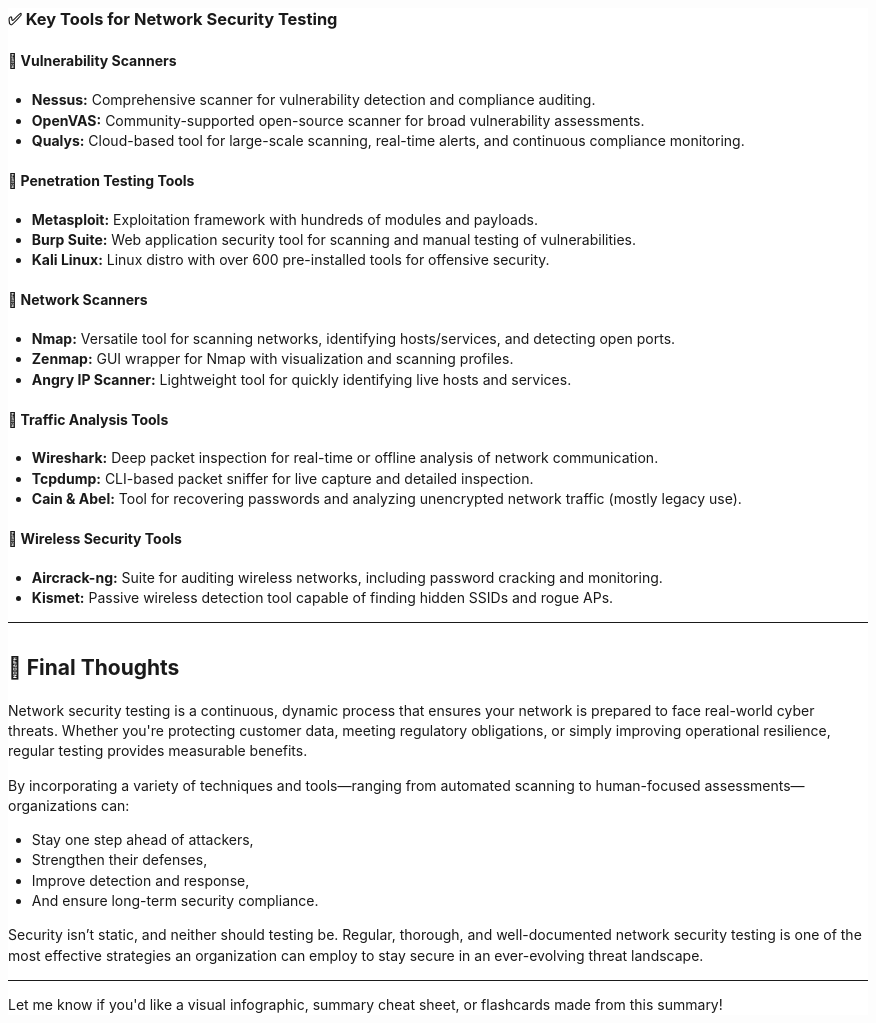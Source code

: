 
### ✅ Key Tools for Network Security Testing

#### 🔹 **Vulnerability Scanners**
- **Nessus:** Comprehensive scanner for vulnerability detection and compliance auditing.
- **OpenVAS:** Community-supported open-source scanner for broad vulnerability assessments.
- **Qualys:** Cloud-based tool for large-scale scanning, real-time alerts, and continuous compliance monitoring.

#### 🔹 **Penetration Testing Tools**
- **Metasploit:** Exploitation framework with hundreds of modules and payloads.
- **Burp Suite:** Web application security tool for scanning and manual testing of vulnerabilities.
- **Kali Linux:** Linux distro with over 600 pre-installed tools for offensive security.

#### 🔹 **Network Scanners**
- **Nmap:** Versatile tool for scanning networks, identifying hosts/services, and detecting open ports.
- **Zenmap:** GUI wrapper for Nmap with visualization and scanning profiles.
- **Angry IP Scanner:** Lightweight tool for quickly identifying live hosts and services.

#### 🔹 **Traffic Analysis Tools**
- **Wireshark:** Deep packet inspection for real-time or offline analysis of network communication.
- **Tcpdump:** CLI-based packet sniffer for live capture and detailed inspection.
- **Cain & Abel:** Tool for recovering passwords and analyzing unencrypted network traffic (mostly legacy use).

#### 🔹 **Wireless Security Tools**
- **Aircrack-ng:** Suite for auditing wireless networks, including password cracking and monitoring.
- **Kismet:** Passive wireless detection tool capable of finding hidden SSIDs and rogue APs.

---

## 🚀 Final Thoughts

Network security testing is a continuous, dynamic process that ensures your network is prepared to face real-world cyber threats. Whether you're protecting customer data, meeting regulatory obligations, or simply improving operational resilience, regular testing provides measurable benefits.

By incorporating a variety of techniques and tools—ranging from automated scanning to human-focused assessments—organizations can:
- Stay one step ahead of attackers,
- Strengthen their defenses,
- Improve detection and response,
- And ensure long-term security compliance.

Security isn’t static, and neither should testing be. Regular, thorough, and well-documented network security testing is one of the most effective strategies an organization can employ to stay secure in an ever-evolving threat landscape.

---

Let me know if you'd like a visual infographic, summary cheat sheet, or flashcards made from this summary!